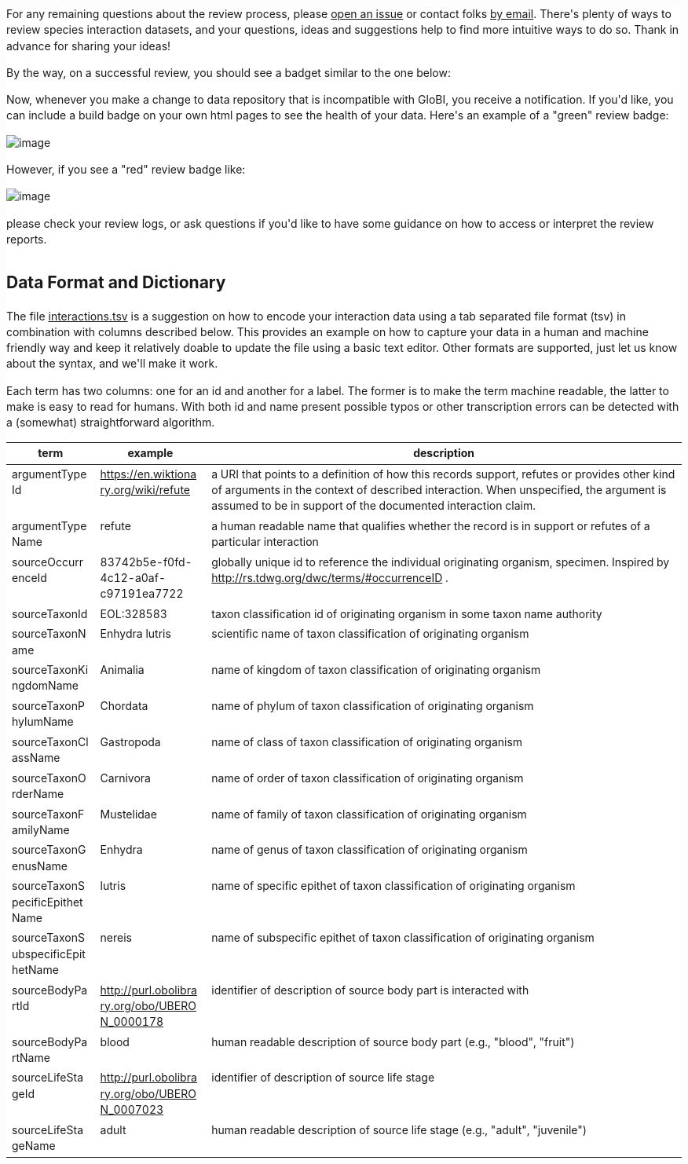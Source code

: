 For any remaining questions about the review process, please [open an issue](https://github.com/globalbioticinteractions/globalbioticinteractions/issues) or contact folks [by email](https://globalbioticinteractions.org/contribute). There's plenty of ways to review species interaction datasets, and your questions, ideas and suggestions help to find more intuitive ways to do so. Thank in advance for sharing your ideas!  

By the way, on a successful review, you should see a badget similar to the one below: 


Now, whenever you make a change to data repository that is incompatible with GloBI, you receive a notification. If you'd like, you can include a build badge on your own html pages to see the health of your data. Here's an example of a "green" review badge:  

![image](https://github.com/globalbioticinteractions/template-dataset/assets/1084872/776dbabc-c99e-4d8c-86bb-2dc07bc2a155)

However, if you see a "red" review badge like:

![image](https://github.com/globalbioticinteractions/template-dataset/assets/1084872/155cfe55-94a4-4dfa-84e1-d8ea68657161)

please check your review logs, or ask questions if you'd like to have some guidance on how to access or interpret the review reports. 

## Data Format and Dictionary
The file [interactions.tsv](./interactions.tsv) is a suggestion on how to encode your interaction data using a tab separated file format (tsv) in combination with columns described below. This provides an example on how to capture your data in a human and machine friendly way and keep it relatively doable to update the file using a basic text editor. Other formats are supported, just let us know about the syntax, and we'll make it work.

Each term has two columns: one for an id and another for a label. The former is to make the term machine readable, the latter to make is easy to read for humans. With both id and name present possible typos or other transcription errors can be detected with a (somewhat) straightforward algorithm.


term | example | description | 
--- | --- | ---
argumentTypeId | https://en.wiktionary.org/wiki/refute | a URI that points to a definition of how this records support, refutes or provides other kind of arguments in the context of described interaction. When unspecified, the argument is assumed to be in support of the documented interaction claim.
 argumentTypeName | refute | a human readable name that qualifies whether the record is in support or refutes of a particular interaction
sourceOccurrenceId | 83742b5e-f0fd-4c12-a0af-c97191ea7722 | globally unique id to reference the individual originating organism, specimen. Inspired by http://rs.tdwg.org/dwc/terms/#occurrenceID .
 sourceTaxonId | EOL:328583 | taxon classification id of originating organism in some taxon name authority
 sourceTaxonName | Enhydra lutris | scientific name of taxon classification of originating organism 
 sourceTaxonKingdomName | Animalia | name of kingdom of taxon classification of originating organism 
 sourceTaxonPhylumName | Chordata | name of phylum of taxon classification of originating organism 
 sourceTaxonClassName | Gastropoda | name of class of taxon classification of originating organism 
 sourceTaxonOrderName | Carnivora | name of order of taxon classification of originating organism 
 sourceTaxonFamilyName | Mustelidae | name of family of taxon classification of originating organism 
 sourceTaxonGenusName | Enhydra | name of genus of taxon classification of originating organism 
 sourceTaxonSpecificEpithetName | lutris | name of specific epithet of taxon classification of originating organism 
 sourceTaxonSubspecificEpithetName | nereis | name of subspecific epithet of taxon classification of originating organism 
 sourceBodyPartId | http://purl.obolibrary.org/obo/UBERON_0000178 | identifier of description of source body part is interacted with
 sourceBodyPartName | blood | human readable description of source body part (e.g., "blood", "fruit")
 sourceLifeStageId | http://purl.obolibrary.org/obo/UBERON_0007023 | identifier of description of source life stage
 sourceLifeStageName | adult | human readable description of source life stage (e.g., "adult", "juvenile")